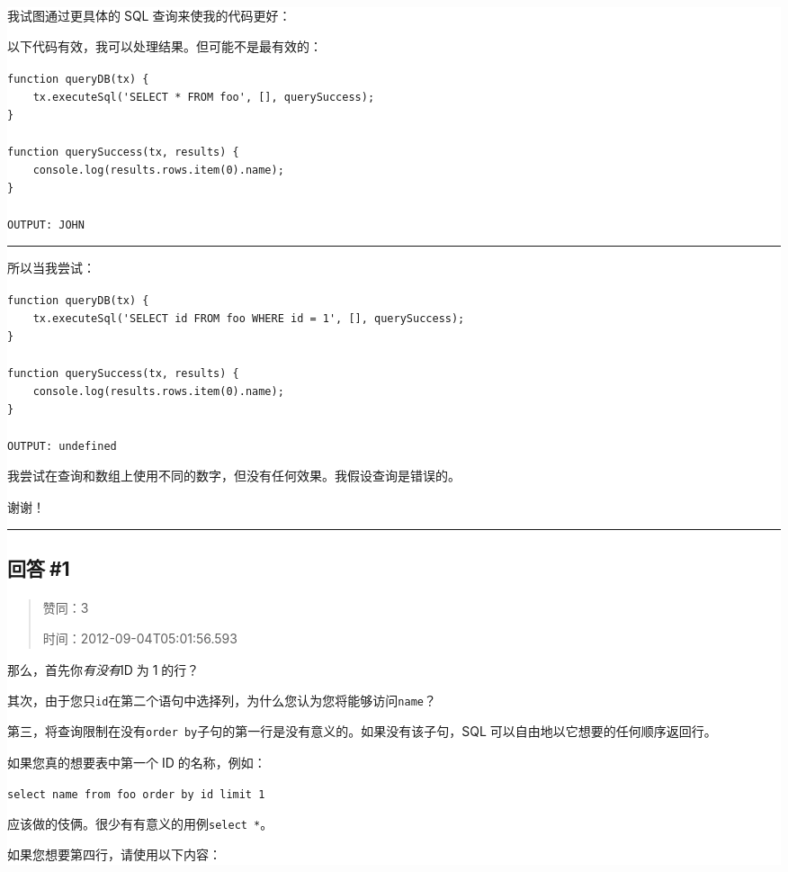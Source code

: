 我试图通过更具体的 SQL 查询来使我的代码更好：

以下代码有效，我可以处理结果。但可能不是最有效的：

```
function queryDB(tx) {
    tx.executeSql('SELECT * FROM foo', [], querySuccess);
}

function querySuccess(tx, results) {
    console.log(results.rows.item(0).name);
}

OUTPUT: JOHN 
```

* * *

所以当我尝试：

```
function queryDB(tx) {
    tx.executeSql('SELECT id FROM foo WHERE id = 1', [], querySuccess);
}

function querySuccess(tx, results) {
    console.log(results.rows.item(0).name);
}

OUTPUT: undefined 
```

我尝试在查询和数组上使用不同的数字，但没有任何效果。我假设查询是错误的。

谢谢！

* * *

## 回答 #1

> 赞同：3
> 
> 时间：2012-09-04T05:01:56.593

那么，首先你*有没有*ID 为 1 的行？

其次，由于您只`id`在第二个语句中选择列，为什么您认为您将能够访问`name`？

第三，将查询限制在没有`order by`子句的第一行是没有意义的。如果没有该子句，SQL 可以自由地以它想要的任何顺序返回行。

如果您真的想要表中第一个 ID 的名称，例如：

```
select name from foo order by id limit 1 
```

应该做的伎俩。很少有有意义的用例`select *`。

如果您想要第四行，请使用以下内容：

